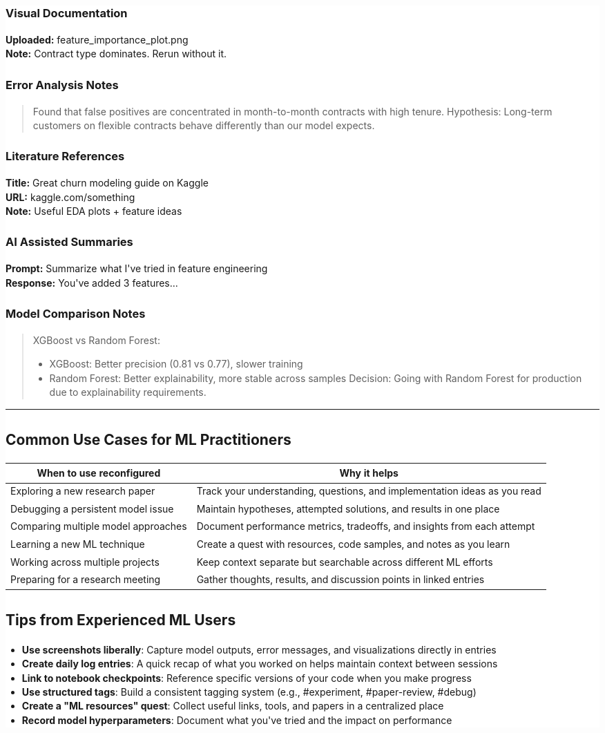 ### Visual Documentation

**Uploaded:** feature_importance_plot.png  
**Note:** Contract type dominates. Rerun without it.

### Error Analysis Notes

> Found that false positives are concentrated in month-to-month contracts with high tenure.
> Hypothesis: Long-term customers on flexible contracts behave differently than our model expects.

### Literature References

**Title:** Great churn modeling guide on Kaggle  
**URL:** kaggle.com/something  
**Note:** Useful EDA plots + feature ideas

### AI Assisted Summaries

**Prompt:** Summarize what I've tried in feature engineering  
**Response:** You've added 3 features...

### Model Comparison Notes

> XGBoost vs Random Forest:
> - XGBoost: Better precision (0.81 vs 0.77), slower training
> - Random Forest: Better explainability, more stable across samples
> Decision: Going with Random Forest for production due to explainability requirements.

---

## Common Use Cases for ML Practitioners

| When to use reconfigured | Why it helps |
|--------------------------|-------------|
| Exploring a new research paper | Track your understanding, questions, and implementation ideas as you read |
| Debugging a persistent model issue | Maintain hypotheses, attempted solutions, and results in one place |
| Comparing multiple model approaches | Document performance metrics, tradeoffs, and insights from each attempt |
| Learning a new ML technique | Create a quest with resources, code samples, and notes as you learn |
| Working across multiple projects | Keep context separate but searchable across different ML efforts |
| Preparing for a research meeting | Gather thoughts, results, and discussion points in linked entries |

## Tips from Experienced ML Users

- **Use screenshots liberally**: Capture model outputs, error messages, and visualizations directly in entries
- **Create daily log entries**: A quick recap of what you worked on helps maintain context between sessions
- **Link to notebook checkpoints**: Reference specific versions of your code when you make progress
- **Use structured tags**: Build a consistent tagging system (e.g., #experiment, #paper-review, #debug)
- **Create a "ML resources" quest**: Collect useful links, tools, and papers in a centralized place
- **Record model hyperparameters**: Document what you've tried and the impact on performance
